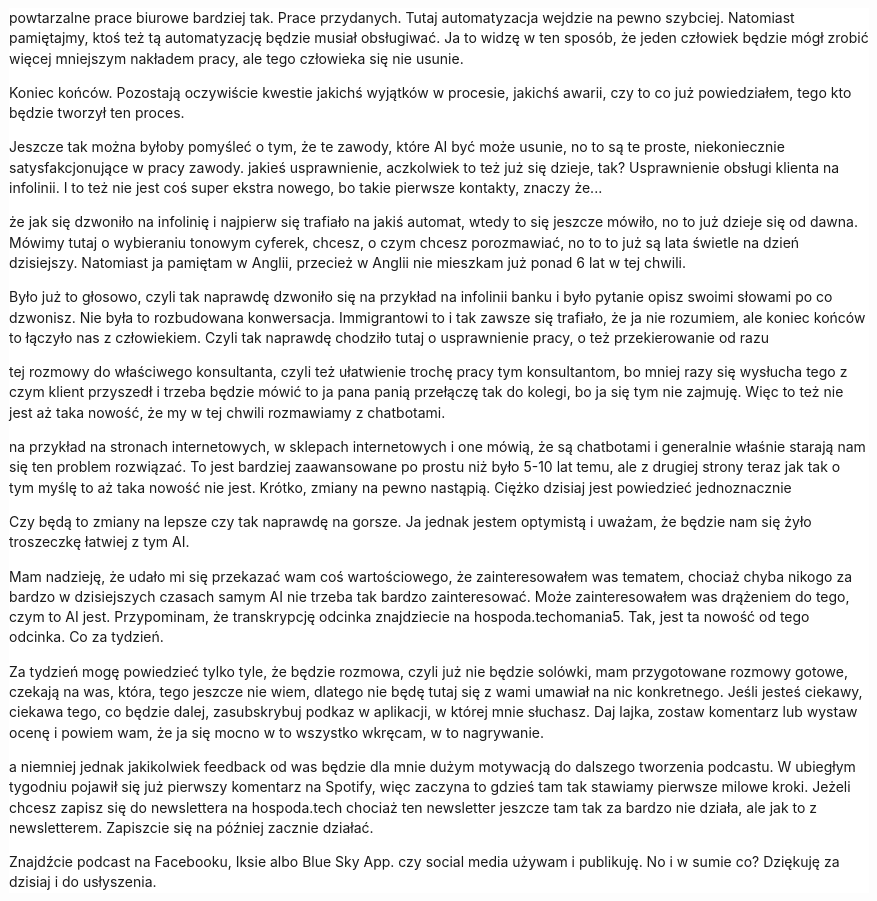 powtarzalne prace biurowe bardziej tak. Prace przydanych. Tutaj automatyzacja wejdzie na pewno szybciej. Natomiast pamiętajmy, ktoś też tą automatyzację będzie musiał obsługiwać. Ja to widzę w ten sposób, że jeden człowiek będzie mógł zrobić więcej mniejszym nakładem pracy, ale tego człowieka się nie usunie.

Koniec końców. Pozostają oczywiście kwestie jakichś wyjątków w procesie, jakichś awarii, czy to co już powiedziałem, tego kto będzie tworzył ten proces.

Jeszcze tak można byłoby pomyśleć o tym, że te zawody, które AI być może usunie, no to są te proste, niekoniecznie satysfakcjonujące w pracy zawody. jakieś usprawnienie, aczkolwiek to też już się dzieje, tak? Usprawnienie obsługi klienta na infolinii. I to też nie jest coś super ekstra nowego, bo takie pierwsze kontakty, znaczy że...

że jak się dzwoniło na infolinię i najpierw się trafiało na jakiś automat, wtedy to się jeszcze mówiło, no to już dzieje się od dawna. Mówimy tutaj o wybieraniu tonowym cyferek, chcesz, o czym chcesz porozmawiać, no to to już są lata świetle na dzień dzisiejszy. Natomiast ja pamiętam w Anglii, przecież w Anglii nie mieszkam już ponad 6 lat w tej chwili.

Było już to głosowo, czyli tak naprawdę dzwoniło się na przykład na infolinii banku i było pytanie opisz swoimi słowami po co dzwonisz. Nie była to rozbudowana konwersacja. Immigrantowi to i tak zawsze się trafiało, że ja nie rozumiem, ale koniec końców to łączyło nas z człowiekiem. Czyli tak naprawdę chodziło tutaj o usprawnienie pracy, o też przekierowanie od razu

tej rozmowy do właściwego konsultanta, czyli też ułatwienie trochę pracy tym konsultantom, bo mniej razy się wysłucha tego z czym klient przyszedł i trzeba będzie mówić to ja pana panią przełączę tak do kolegi, bo ja się tym nie zajmuję. Więc to też nie jest aż taka nowość, że my w tej chwili rozmawiamy z chatbotami.

na przykład na stronach internetowych, w sklepach internetowych i one mówią, że są chatbotami i generalnie właśnie starają nam się ten problem rozwiązać. To jest bardziej zaawansowane po prostu niż było 5-10 lat temu, ale z drugiej strony teraz jak tak o tym myślę to aż taka nowość nie jest. Krótko, zmiany na pewno nastąpią. Ciężko dzisiaj jest powiedzieć jednoznacznie

Czy będą to zmiany na lepsze czy tak naprawdę na gorsze. Ja jednak jestem optymistą i uważam, że będzie nam się żyło troszeczkę łatwiej z tym AI.

Mam nadzieję, że udało mi się przekazać wam coś wartościowego, że zainteresowałem was tematem, chociaż chyba nikogo za bardzo w dzisiejszych czasach samym AI nie trzeba tak bardzo zainteresować. Może zainteresowałem was drążeniem do tego, czym to AI jest. Przypominam, że transkrypcję odcinka znajdziecie na hospoda.techomania5. Tak, jest ta nowość od tego odcinka. Co za tydzień.

Za tydzień mogę powiedzieć tylko tyle, że będzie rozmowa, czyli już nie będzie solówki, mam przygotowane rozmowy gotowe, czekają na was, która, tego jeszcze nie wiem, dlatego nie będę tutaj się z wami umawiał na nic konkretnego. Jeśli jesteś ciekawy, ciekawa tego, co będzie dalej, zasubskrybuj podkaz w aplikacji, w której mnie słuchasz. Daj lajka, zostaw komentarz lub wystaw ocenę i powiem wam, że ja się mocno w to wszystko wkręcam, w to nagrywanie.

a niemniej jednak jakikolwiek feedback od was będzie dla mnie dużym motywacją do dalszego tworzenia podcastu. W ubiegłym tygodniu pojawił się już pierwszy komentarz na Spotify, więc zaczyna to gdzieś tam tak stawiamy pierwsze milowe kroki. Jeżeli chcesz zapisz się do newslettera na hospoda.tech chociaż ten newsletter jeszcze tam tak za bardzo nie działa, ale jak to z newsletterem. Zapiszcie się na później zacznie działać.

Znajdźcie podcast na Facebooku, Iksie albo Blue Sky App. czy social media używam i publikuję. No i w sumie co? Dziękuję za dzisiaj i do usłyszenia.
